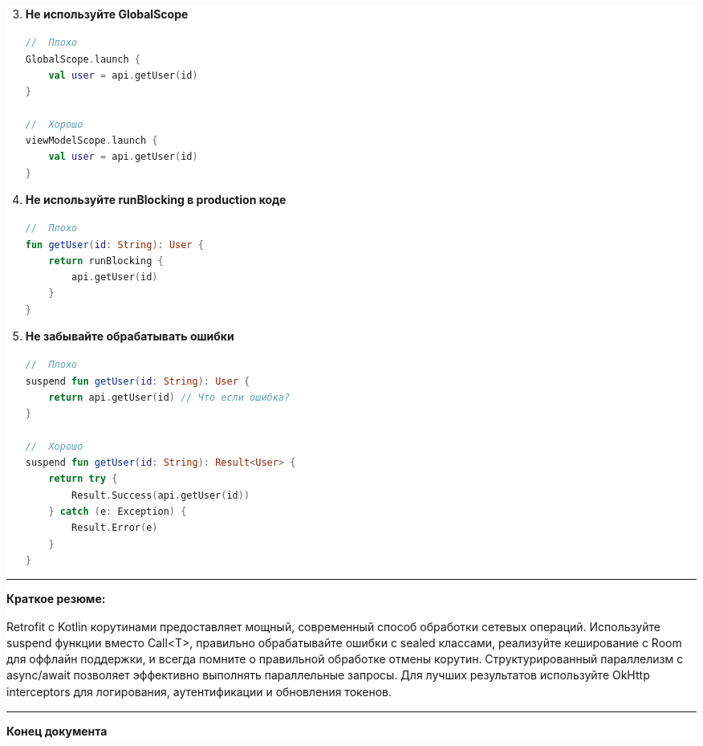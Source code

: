 3. **Не используйте GlobalScope**
   ```kotlin
   //  Плохо
   GlobalScope.launch {
       val user = api.getUser(id)
   }

   //  Хорошо
   viewModelScope.launch {
       val user = api.getUser(id)
   }
   ```

4. **Не используйте runBlocking в production коде**
   ```kotlin
   //  Плохо
   fun getUser(id: String): User {
       return runBlocking {
           api.getUser(id)
       }
   }
   ```

5. **Не забывайте обрабатывать ошибки**
   ```kotlin
   //  Плохо
   suspend fun getUser(id: String): User {
       return api.getUser(id) // Что если ошибка?
   }

   //  Хорошо
   suspend fun getUser(id: String): Result<User> {
       return try {
           Result.Success(api.getUser(id))
       } catch (e: Exception) {
           Result.Error(e)
       }
   }
   ```

---

**Краткое резюме:**

Retrofit с Kotlin корутинами предоставляет мощный, современный способ обработки сетевых операций. Используйте suspend функции вместо Call&lt;T&gt;, правильно обрабатывайте ошибки с sealed классами, реализуйте кеширование с Room для оффлайн поддержки, и всегда помните о правильной обработке отмены корутин. Структурированный параллелизм с async/await позволяет эффективно выполнять параллельные запросы. Для лучших результатов используйте OkHttp interceptors для логирования, аутентификации и обновления токенов.

---

**Конец документа**
